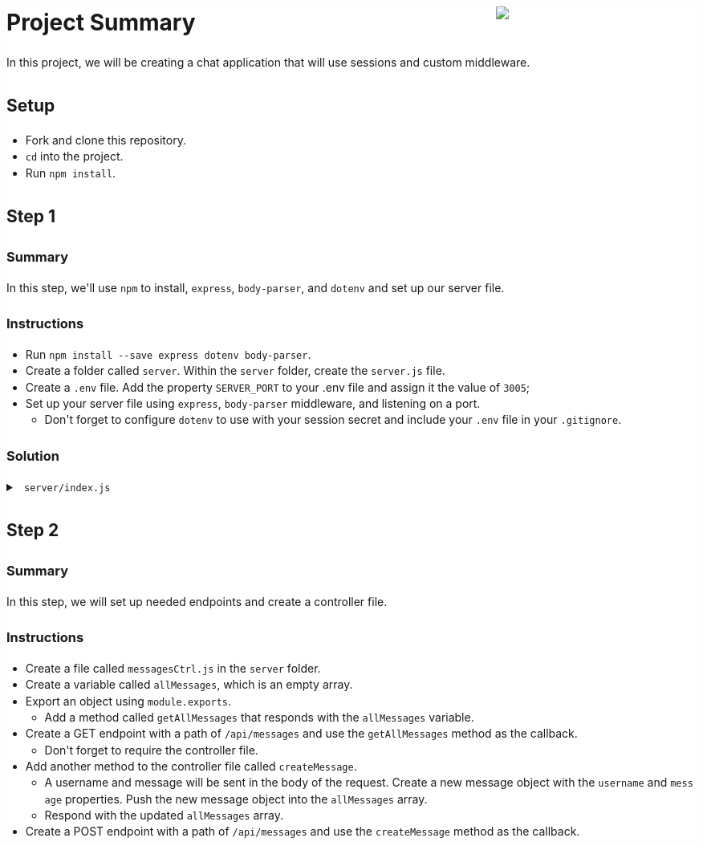 <img src="https://s3.amazonaws.com/devmountain/readme-logo.png" width="250" align="right">

# Project Summary

In this project, we will be creating a chat application that will use sessions and custom middleware.

## Setup

- Fork and clone this repository.
- `cd` into the project.
- Run `npm install`.

## Step 1

### Summary

In this step, we'll use `npm` to install, `express`, `body-parser`, and `dotenv` and set up our server file.

### Instructions

- Run `npm install --save express dotenv body-parser`.
- Create a folder called `server`. Within the `server` folder, create the `server.js` file.
- Create a `.env` file. Add the property `SERVER_PORT` to your .env file and assign it the value of `3005`;
- Set up your server file using `express`, `body-parser` middleware, and listening on a port.
  - Don't forget to configure `dotenv` to use with your session secret and include your `.env` file in your `.gitignore`.

### Solution

<details><summary> <code> server/index.js </code> </summary></details>

## Step 2

### Summary

In this step, we will set up needed endpoints and create a controller file.

### Instructions

- Create a file called `messagesCtrl.js` in the `server` folder.
- Create a variable called `allMessages`, which is an empty array.
- Export an object using `module.exports`.
  - Add a method called `getAllMessages` that responds with the `allMessages` variable.
- Create a GET endpoint with a path of `/api/messages` and use the `getAllMessages` method as the callback.
  - Don't forget to require the controller file.
- Add another method to the controller file called `createMessage`.
  - A username and message will be sent in the body of the request. Create a new message object with the `username` and `message` properties. Push the new message object into the `allMessages` array.
  - Respond with the updated `allMessages` array.
- Create a POST endpoint with a path of `/api/messages` and use the `createMessage` method as the callback.
